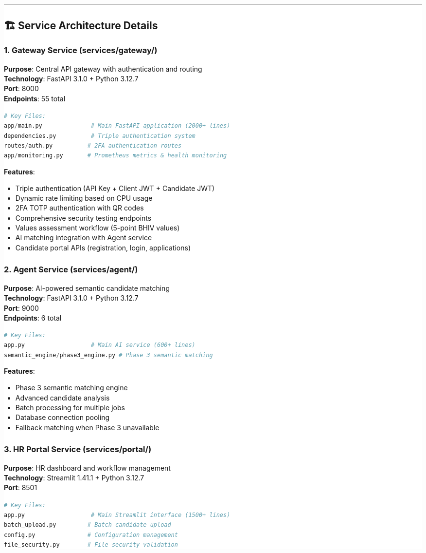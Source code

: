 
---

## 🏗️ Service Architecture Details

### **1. Gateway Service (services/gateway/)**
**Purpose**: Central API gateway with authentication and routing  
**Technology**: FastAPI 3.1.0 + Python 3.12.7  
**Port**: 8000  
**Endpoints**: 55 total

```python
# Key Files:
app/main.py              # Main FastAPI application (2000+ lines)
dependencies.py          # Triple authentication system
routes/auth.py          # 2FA authentication routes
app/monitoring.py       # Prometheus metrics & health monitoring
```

**Features**:
- Triple authentication (API Key + Client JWT + Candidate JWT)
- Dynamic rate limiting based on CPU usage
- 2FA TOTP authentication with QR codes
- Comprehensive security testing endpoints
- Values assessment workflow (5-point BHIV values)
- AI matching integration with Agent service
- Candidate portal APIs (registration, login, applications)

### **2. Agent Service (services/agent/)**
**Purpose**: AI-powered semantic candidate matching  
**Technology**: FastAPI 3.1.0 + Python 3.12.7  
**Port**: 9000  
**Endpoints**: 6 total

```python
# Key Files:
app.py                   # Main AI service (600+ lines)
semantic_engine/phase3_engine.py # Phase 3 semantic matching
```

**Features**:
- Phase 3 semantic matching engine
- Advanced candidate analysis
- Batch processing for multiple jobs
- Database connection pooling
- Fallback matching when Phase 3 unavailable

### **3. HR Portal Service (services/portal/)**
**Purpose**: HR dashboard and workflow management  
**Technology**: Streamlit 1.41.1 + Python 3.12.7  
**Port**: 8501

```python
# Key Files:
app.py                   # Main Streamlit interface (1500+ lines)
batch_upload.py         # Batch candidate upload
config.py               # Configuration management
file_security.py        # File security validation
```
